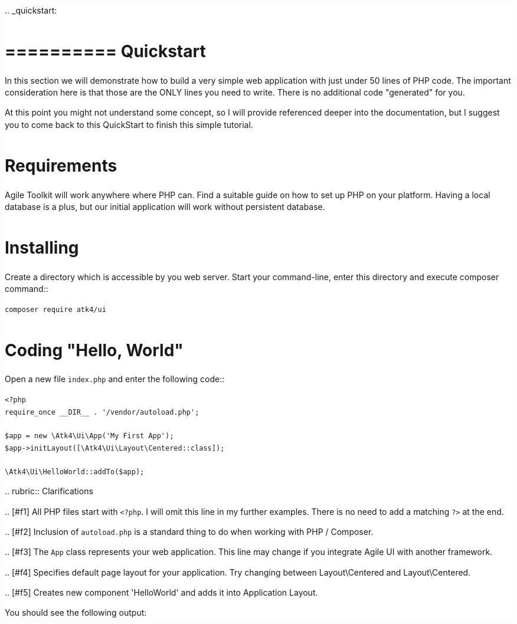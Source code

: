 
.. _quickstart:

==========
Quickstart
==========

In this section we will demonstrate how to build a very simple web application with just
under 50 lines of PHP code. The important consideration here is that those are the ONLY
lines you need to write. There is no additional code "generated" for you.

At this point you might not understand some concept, so I will provide referenced deeper
into the documentation, but I suggest you to come back to this QuickStart to finish
this simple tutorial.

Requirements
============

Agile Toolkit will work anywhere where PHP can. Find a suitable guide on how to set up
PHP on your platform. Having a local database is a plus, but our initial application will
work without persistent database.

Installing
==========

Create a directory which is accessible by you web server. Start your command-line,
enter this directory and execute composer command::

    composer require atk4/ui


Coding "Hello, World"
=====================

Open a new file `index.php` and enter the following code::

    <?php
    require_once __DIR__ . '/vendor/autoload.php';

    $app = new \Atk4\Ui\App('My First App');
    $app->initLayout([\Atk4\Ui\Layout\Centered::class]);

    \Atk4\Ui\HelloWorld::addTo($app);

.. rubric:: Clarifications

.. [#f1] All PHP files start with `<?php`. I will omit this line in my further examples. There is no need
    to add a matching `?>` at the end.

.. [#f2] Inclusion of `autoload.php` is a standard thing to do when working with PHP / Composer.

.. [#f3] The `App` class represents your web application. This line may change if you integrate Agile UI with another framework.

.. [#f4] Specifies default page layout for your application. Try changing between Layout\Centered and Layout\Centered.

.. [#f5] Creates new component 'HelloWorld' and adds it into Application Layout.

You should see the following output:
